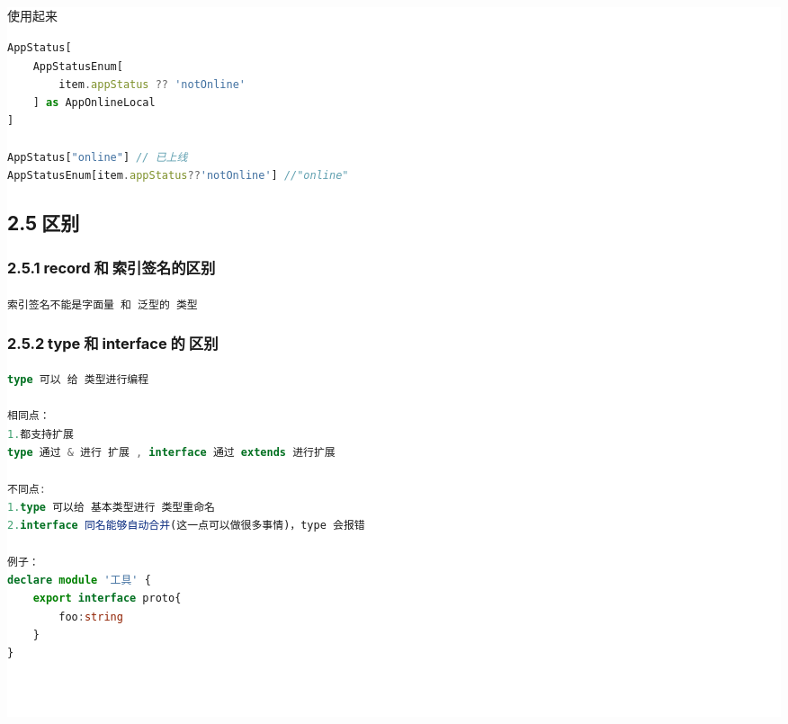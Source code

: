 使用起来

```ts
AppStatus[
    AppStatusEnum[
        item.appStatus ?? 'notOnline'
    ] as AppOnlineLocal
]
    
AppStatus["online"] // 已上线
AppStatusEnum[item.appStatus??'notOnline'] //"online"
```















## 2.5 区别



### 2.5.1 record 和 索引签名的区别

```ts
索引签名不能是字面量 和 泛型的 类型
```



### 2.5.2 type 和 interface 的 区别

```ts
type 可以 给 类型进行编程

相同点：
1.都支持扩展
type 通过 & 进行 扩展 , interface 通过 extends 进行扩展

不同点:
1.type 可以给 基本类型进行 类型重命名
2.interface 同名能够自动合并(这一点可以做很多事情)，type 会报错

例子：
declare module '工具' {
    export interface proto{
        foo:string 
    }
}





```


  [K in T]: type;